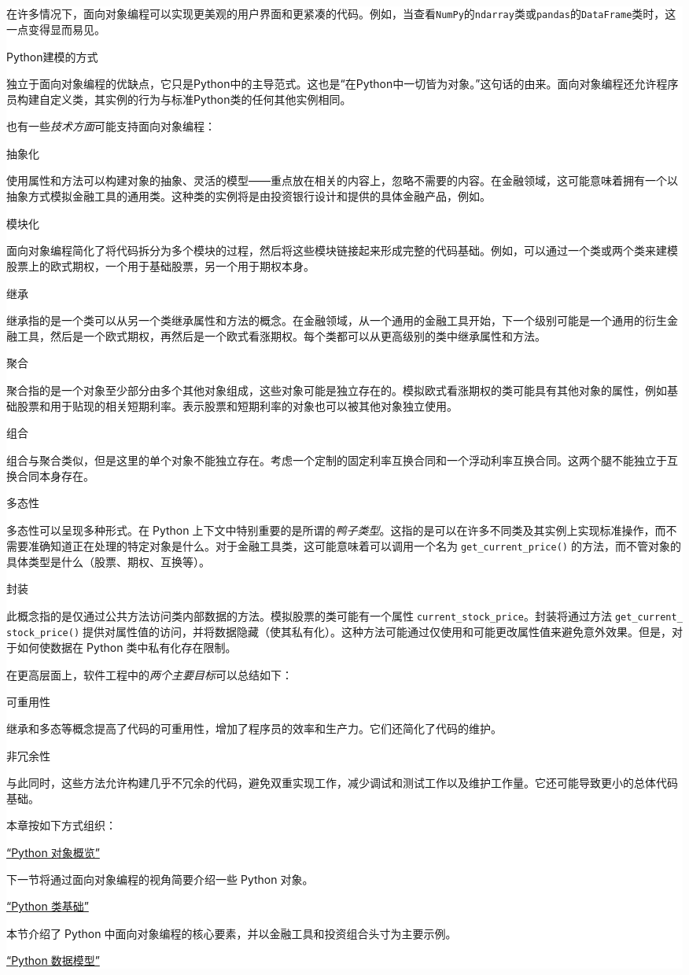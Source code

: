 在许多情况下，面向对象编程可以实现更美观的用户界面和更紧凑的代码。例如，当查看`NumPy`的`ndarray`类或`pandas`的`DataFrame`类时，这一点变得显而易见。

Python建模的方式

独立于面向对象编程的优缺点，它只是Python中的主导范式。这也是“在Python中一切皆为对象。”这句话的由来。面向对象编程还允许程序员构建自定义类，其实例的行为与标准Python类的任何其他实例相同。

也有一些*技术方面*可能支持面向对象编程：

抽象化

使用属性和方法可以构建对象的抽象、灵活的模型——重点放在相关的内容上，忽略不需要的内容。在金融领域，这可能意味着拥有一个以抽象方式模拟金融工具的通用类。这种类的实例将是由投资银行设计和提供的具体金融产品，例如。

模块化

面向对象编程简化了将代码拆分为多个模块的过程，然后将这些模块链接起来形成完整的代码基础。例如，可以通过一个类或两个类来建模股票上的欧式期权，一个用于基础股票，另一个用于期权本身。

继承

继承指的是一个类可以从另一个类继承属性和方法的概念。在金融领域，从一个通用的金融工具开始，下一个级别可能是一个通用的衍生金融工具，然后是一个欧式期权，再然后是一个欧式看涨期权。每个类都可以从更高级别的类中继承属性和方法。

聚合

聚合指的是一个对象至少部分由多个其他对象组成，这些对象可能是独立存在的。模拟欧式看涨期权的类可能具有其他对象的属性，例如基础股票和用于贴现的相关短期利率。表示股票和短期利率的对象也可以被其他对象独立使用。

组合

组合与聚合类似，但是这里的单个对象不能独立存在。考虑一个定制的固定利率互换合同和一个浮动利率互换合同。这两个腿不能独立于互换合同本身存在。

多态性

多态性可以呈现多种形式。在 Python 上下文中特别重要的是所谓的*鸭子类型*。这指的是可以在许多不同类及其实例上实现标准操作，而不需要准确知道正在处理的特定对象是什么。对于金融工具类，这可能意味着可以调用一个名为 `get_current_price()` 的方法，而不管对象的具体类型是什么（股票、期权、互换等）。

封装

此概念指的是仅通过公共方法访问类内部数据的方法。模拟股票的类可能有一个属性 `current_stock_price`。封装将通过方法 `get_current_stock_price()` 提供对属性值的访问，并将数据隐藏（使其私有化）。这种方法可能通过仅使用和可能更改属性值来避免意外效果。但是，对于如何使数据在 Python 类中私有化存在限制。

在更高层面上，软件工程中的*两个主要目标*可以总结如下：

可重用性

继承和多态等概念提高了代码的可重用性，增加了程序员的效率和生产力。它们还简化了代码的维护。

非冗余性

与此同时，这些方法允许构建几乎不冗余的代码，避免双重实现工作，减少调试和测试工作以及维护工作量。它还可能导致更小的总体代码基础。

本章按如下方式组织：

[“Python 对象概览”](#py_objects)

下一节将通过面向对象编程的视角简要介绍一些 Python 对象。

[“Python 类基础”](#oop_basics)

本节介绍了 Python 中面向对象编程的核心要素，并以金融工具和投资组合头寸为主要示例。

[“Python 数据模型”](#data_model)
